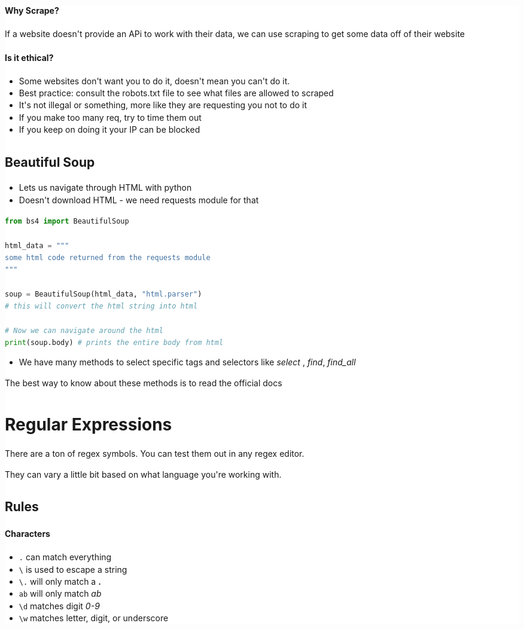 #### Why Scrape?

If a website doesn't provide an APi to work with their data, we can use scraping to get some data off of their website

#### Is it ethical?

- Some websites don't want you to do it, doesn't mean you can't do it.
- Best practice: consult the robots.txt file to see what files are allowed to scraped
- It's not illegal or something, more like they are requesting you not to do it
- If you make too many req, try to time them out
- If you keep on doing it your IP can be blocked

## Beautiful Soup

- Lets us navigate through HTML with python
- Doesn't download HTML - we need requests module for that

```py
from bs4 import BeautifulSoup

html_data = """
some html code returned from the requests module
"""

soup = BeautifulSoup(html_data, "html.parser")
# this will convert the html string into html

# Now we can navigate around the html
print(soup.body) # prints the entire body from html
```

- We have many methods to select specific tags and selectors like _select_ , _find_, _find_all_

The best way to know about these methods is to read the official docs

# Regular Expressions

There are a ton of regex symbols. You can test them out in any regex editor.

They can vary a little bit based on what language you're working with.

## Rules

#### Characters

- `.` can match everything
- `\` is used to escape a string
- `\.` will only match a **.**
- `ab` will only match _ab_
- `\d` matches digit _0-9_
- `\w` matches letter, digit, or underscore
